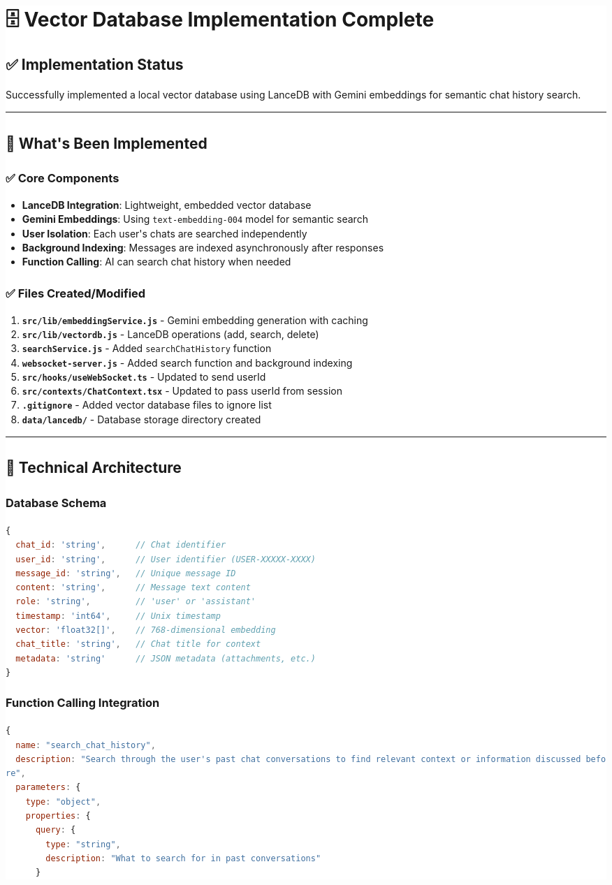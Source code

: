 # 🗄️ Vector Database Implementation Complete

## ✅ **Implementation Status**

Successfully implemented a local vector database using LanceDB with Gemini embeddings for semantic chat history search.

---

## 🚀 **What's Been Implemented**

### ✅ **Core Components**
- **LanceDB Integration**: Lightweight, embedded vector database
- **Gemini Embeddings**: Using `text-embedding-004` model for semantic search
- **User Isolation**: Each user's chats are searched independently
- **Background Indexing**: Messages are indexed asynchronously after responses
- **Function Calling**: AI can search chat history when needed

### ✅ **Files Created/Modified**

1. **`src/lib/embeddingService.js`** - Gemini embedding generation with caching
2. **`src/lib/vectordb.js`** - LanceDB operations (add, search, delete)
3. **`searchService.js`** - Added `searchChatHistory` function
4. **`websocket-server.js`** - Added search function and background indexing
5. **`src/hooks/useWebSocket.ts`** - Updated to send userId
6. **`src/contexts/ChatContext.tsx`** - Updated to pass userId from session
7. **`.gitignore`** - Added vector database files to ignore list
8. **`data/lancedb/`** - Database storage directory created

---

## 🔧 **Technical Architecture**

### **Database Schema**
```javascript
{
  chat_id: 'string',      // Chat identifier
  user_id: 'string',      // User identifier (USER-XXXXX-XXXX)
  message_id: 'string',   // Unique message ID
  content: 'string',      // Message text content
  role: 'string',         // 'user' or 'assistant'
  timestamp: 'int64',     // Unix timestamp
  vector: 'float32[]',    // 768-dimensional embedding
  chat_title: 'string',   // Chat title for context
  metadata: 'string'      // JSON metadata (attachments, etc.)
}
```

### **Function Calling Integration**
```javascript
{
  name: "search_chat_history",
  description: "Search through the user's past chat conversations to find relevant context or information discussed before",
  parameters: {
    type: "object",
    properties: {
      query: {
        type: "string",
        description: "What to search for in past conversations"
      }
```